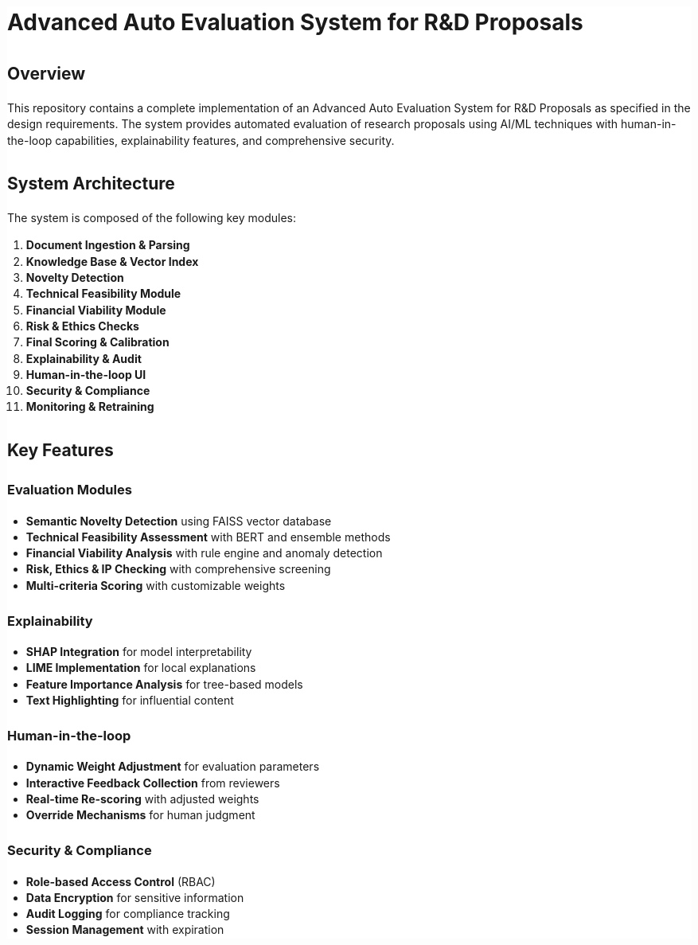 # Advanced Auto Evaluation System for R&D Proposals

## Overview

This repository contains a complete implementation of an Advanced Auto Evaluation System for R&D Proposals as specified in the design requirements. The system provides automated evaluation of research proposals using AI/ML techniques with human-in-the-loop capabilities, explainability features, and comprehensive security.

## System Architecture

The system is composed of the following key modules:

1. **Document Ingestion & Parsing**
2. **Knowledge Base & Vector Index**
3. **Novelty Detection**
4. **Technical Feasibility Module**
5. **Financial Viability Module**
6. **Risk & Ethics Checks**
7. **Final Scoring & Calibration**
8. **Explainability & Audit**
9. **Human-in-the-loop UI**
10. **Security & Compliance**
11. **Monitoring & Retraining**

## Key Features

### Evaluation Modules
- **Semantic Novelty Detection** using FAISS vector database
- **Technical Feasibility Assessment** with BERT and ensemble methods
- **Financial Viability Analysis** with rule engine and anomaly detection
- **Risk, Ethics & IP Checking** with comprehensive screening
- **Multi-criteria Scoring** with customizable weights

### Explainability
- **SHAP Integration** for model interpretability
- **LIME Implementation** for local explanations
- **Feature Importance Analysis** for tree-based models
- **Text Highlighting** for influential content

### Human-in-the-loop
- **Dynamic Weight Adjustment** for evaluation parameters
- **Interactive Feedback Collection** from reviewers
- **Real-time Re-scoring** with adjusted weights
- **Override Mechanisms** for human judgment

### Security & Compliance
- **Role-based Access Control** (RBAC)
- **Data Encryption** for sensitive information
- **Audit Logging** for compliance tracking
- **Session Management** with expiration
